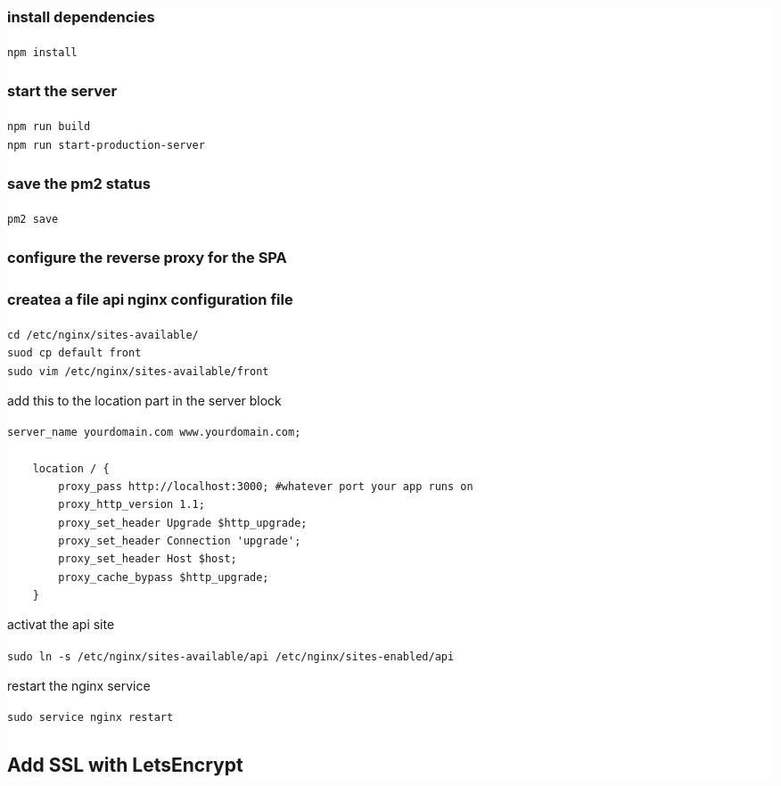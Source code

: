 ### install dependencies

```
npm install
```

### start the server

```
npm run build
npm run start-production-server
```

### save the pm2 status

```
pm2 save
```

### configure the reverse proxy for the SPA

### createa a file api nginx configuration file

```
cd /etc/nginx/sites-available/
suod cp default front
sudo vim /etc/nginx/sites-available/front
```

add this to the location part in the server block

```
server_name yourdomain.com www.yourdomain.com;

    location / {
        proxy_pass http://localhost:3000; #whatever port your app runs on
        proxy_http_version 1.1;
        proxy_set_header Upgrade $http_upgrade;
        proxy_set_header Connection 'upgrade';
        proxy_set_header Host $host;
        proxy_cache_bypass $http_upgrade;
    }
```

activat the api site

```
sudo ln -s /etc/nginx/sites-available/api /etc/nginx/sites-enabled/api
```

restart the nginx service

```
sudo service nginx restart
```

## Add SSL with LetsEncrypt
